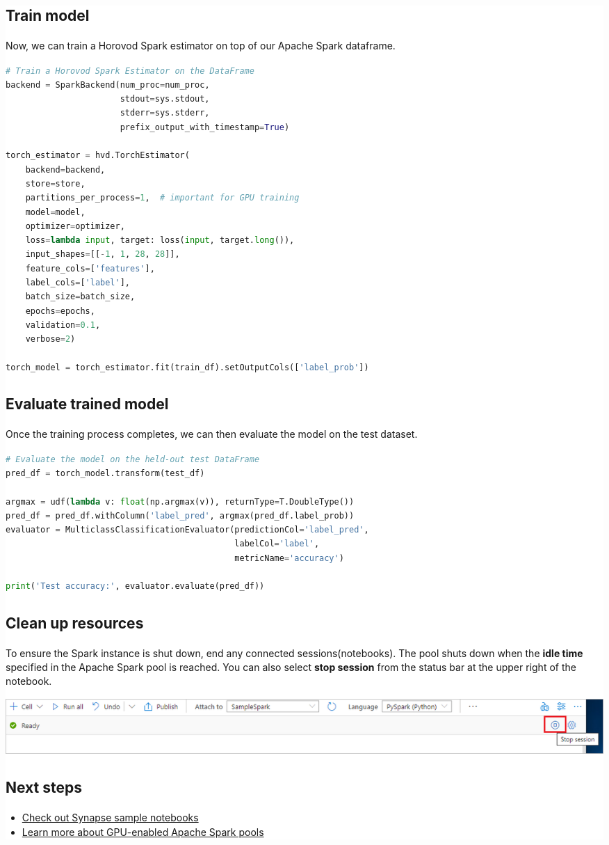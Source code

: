 ## Train model

Now, we can train a Horovod Spark estimator on top of our Apache Spark dataframe.  
```python
# Train a Horovod Spark Estimator on the DataFrame
backend = SparkBackend(num_proc=num_proc,
                       stdout=sys.stdout,
                       stderr=sys.stderr,
                       prefix_output_with_timestamp=True)

torch_estimator = hvd.TorchEstimator(
    backend=backend,
    store=store,
    partitions_per_process=1,  # important for GPU training
    model=model,
    optimizer=optimizer,
    loss=lambda input, target: loss(input, target.long()),
    input_shapes=[[-1, 1, 28, 28]],
    feature_cols=['features'],
    label_cols=['label'],
    batch_size=batch_size,
    epochs=epochs,
    validation=0.1,
    verbose=2)

torch_model = torch_estimator.fit(train_df).setOutputCols(['label_prob'])
```

## Evaluate trained model

Once the training process completes, we can then evaluate the model on the test dataset. 

```python
# Evaluate the model on the held-out test DataFrame
pred_df = torch_model.transform(test_df)

argmax = udf(lambda v: float(np.argmax(v)), returnType=T.DoubleType())
pred_df = pred_df.withColumn('label_pred', argmax(pred_df.label_prob))
evaluator = MulticlassClassificationEvaluator(predictionCol='label_pred',
                                              labelCol='label',
                                              metricName='accuracy')

print('Test accuracy:', evaluator.evaluate(pred_df))
```

## Clean up resources

To ensure the Spark instance is shut down, end any connected sessions(notebooks). The pool shuts down when the **idle time** specified in the Apache Spark pool is reached. You can also select **stop session** from the status bar at the upper right of the notebook.

![Screenshot showing the Stop session button on the status bar.](./media/tutorial-build-applications-use-mmlspark/stop-session.png)

## Next steps

* [Check out Synapse sample notebooks](https://github.com/Azure-Samples/Synapse/tree/main/MachineLearning)
* [Learn more about GPU-enabled Apache Spark pools](../spark/apache-spark-gpu-concept.md)
